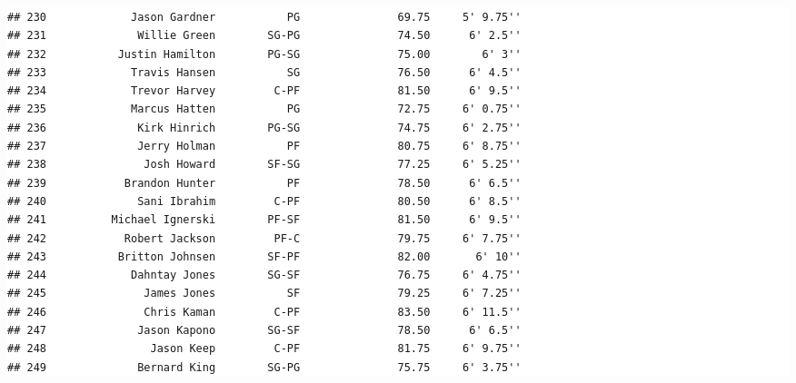    ## 230             Jason Gardner           PG               69.75     5' 9.75''
    ## 231              Willie Green        SG-PG               74.50      6' 2.5''
    ## 232           Justin Hamilton        PG-SG               75.00        6' 3''
    ## 233             Travis Hansen           SG               76.50      6' 4.5''
    ## 234             Trevor Harvey         C-PF               81.50      6' 9.5''
    ## 235             Marcus Hatten           PG               72.75     6' 0.75''
    ## 236              Kirk Hinrich        PG-SG               74.75     6' 2.75''
    ## 237              Jerry Holman           PF               80.75     6' 8.75''
    ## 238               Josh Howard        SF-SG               77.25     6' 5.25''
    ## 239            Brandon Hunter           PF               78.50      6' 6.5''
    ## 240              Sani Ibrahim         C-PF               80.50      6' 8.5''
    ## 241          Michael Ignerski        PF-SF               81.50      6' 9.5''
    ## 242            Robert Jackson         PF-C               79.75     6' 7.75''
    ## 243           Britton Johnsen        SF-PF               82.00       6' 10''
    ## 244             Dahntay Jones        SG-SF               76.75     6' 4.75''
    ## 245               James Jones           SF               79.25     6' 7.25''
    ## 246               Chris Kaman         C-PF               83.50     6' 11.5''
    ## 247              Jason Kapono        SG-SF               78.50      6' 6.5''
    ## 248                Jason Keep         C-PF               81.75     6' 9.75''
    ## 249              Bernard King        SG-PG               75.75     6' 3.75''